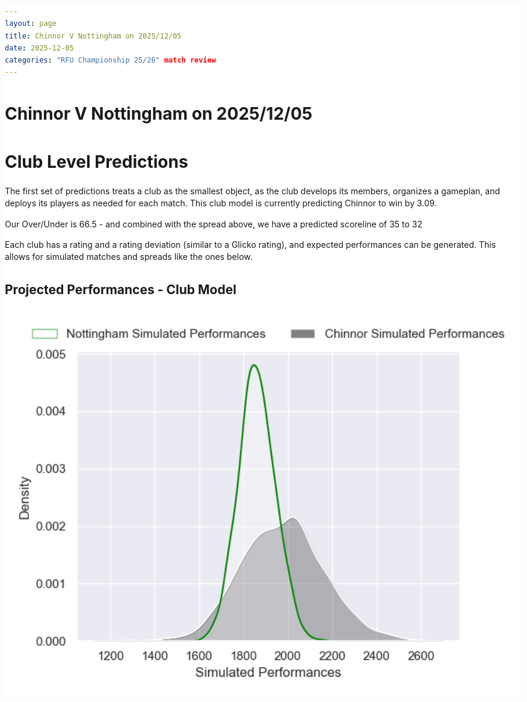 ```yaml
---  
layout: page  
title: Chinnor V Nottingham on 2025/12/05  
date: 2025-12-05  
categories: "RFU Championship 25/26" match review  
---
```

# Chinnor V Nottingham on 2025/12/05

# Club Level Predictions


The first set of predictions treats a club as the smallest object, as the club develops its members, organizes a gameplan, and deploys its players as needed for each match. This club model is currently predicting Chinnor to win by 3.09.

Our Over/Under is 66.5 - and combined with the spread above, we have a predicted scoreline of 35 to 32

Each club has a rating and a rating deviation (similar to a Glicko rating), and expected performances can be generated. This allows for simulated matches and spreads like the ones below.
## Projected Performances - Club Model


<p float="left">
<img src="../comp_files/plots/2025-12-05-Chinnor_V_Nottingham_performances.png" width="99%" />
</p>
